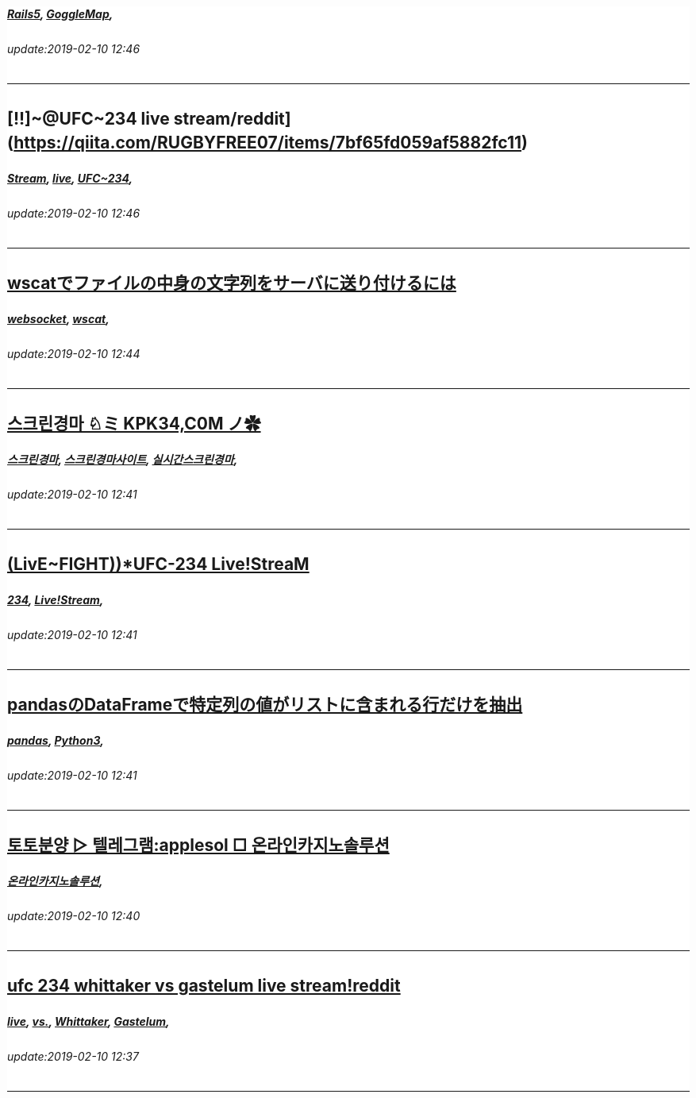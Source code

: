 ##### [Rails5](https://qiita.com/tags/Rails5), [GoggleMap](https://qiita.com/tags/GoggleMap), 
###### update:2019-02-10 12:46
---
## [!!]~@UFC~234 live stream/reddit](https://qiita.com/RUGBYFREE07/items/7bf65fd059af5882fc11)
##### [Stream](https://qiita.com/tags/Stream), [live](https://qiita.com/tags/live), [UFC~234](https://qiita.com/tags/UFC~234), 
###### update:2019-02-10 12:46
---
## [wscatでファイルの中身の文字列をサーバに送り付けるには](https://qiita.com/keshihoriuchi/items/a8a3447a847a0897441b)
##### [websocket](https://qiita.com/tags/websocket), [wscat](https://qiita.com/tags/wscat), 
###### update:2019-02-10 12:44
---
## [스크린경마 ♘ミ KPK34,C0M ノ✿](https://qiita.com/liuert456jj/items/e9db590cec98c9e2fcdb)
##### [스크린경마](https://qiita.com/tags/스크린경마), [스크린경마사이트](https://qiita.com/tags/스크린경마사이트), [실시간스크린경마](https://qiita.com/tags/실시간스크린경마), 
###### update:2019-02-10 12:41
---
## [(LivE~FIGHT))*UFC-234 Live!StreaM](https://qiita.com/livetvc6/items/bf988180f4710a5a02df)
##### [234](https://qiita.com/tags/234), [Live!Stream](https://qiita.com/tags/Live!Stream), 
###### update:2019-02-10 12:41
---
## [pandasのDataFrameで特定列の値がリストに含まれる行だけを抽出](https://qiita.com/lainZ12/items/cbd8f923226c615da375)
##### [pandas](https://qiita.com/tags/pandas), [Python3](https://qiita.com/tags/Python3), 
###### update:2019-02-10 12:41
---
## [토토분양 ▷ 텔레그램:applesol □  온라인카지노솔루션](https://qiita.com/bbykam11/items/2741824bc3b2f6da07e8)
##### [온라인카지노솔루션](https://qiita.com/tags/온라인카지노솔루션), 
###### update:2019-02-10 12:40
---
## [ufc 234 whittaker vs gastelum live stream!reddit](https://qiita.com/cbslivesitv/items/8e21d0cbca83ec83cb3e)
##### [live](https://qiita.com/tags/live), [vs.](https://qiita.com/tags/vs.), [Whittaker](https://qiita.com/tags/Whittaker), [Gastelum](https://qiita.com/tags/Gastelum), 
###### update:2019-02-10 12:37
---